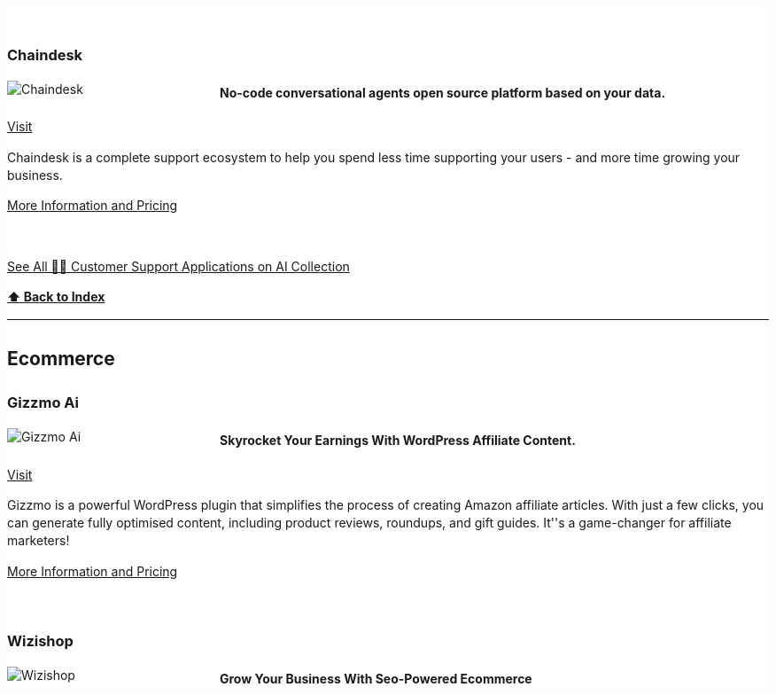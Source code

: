 <br />

### Chaindesk

<img align="left" width="240" src="https://cdn.thataicollection.com/screenshots/screenshot-chaindesk.webp" alt="Chaindesk">

#### No-code conversational agents open source platform based on your data.

[Visit](https://thataicollection.com/redirect/chaindesk?utm_source=aicollection\&utm_medium=github\&utm_campaign=aicollection)

Chaindesk is a complete support ecosystem to help you spend less time supporting your users - and more time growing your business.

[More Information and Pricing](https://thataicollection.com/en/application/chaindesk?utm_source=aicollection\&utm_medium=github\&utm_campaign=aicollection)

<br />

[See All 👨‍💻 Customer Support Applications on AI Collection](https://thataicollection.com/en/categories/customer-support?utm_source=aicollection\&utm_medium=github\&utm_campaign=aicollection)



**[⬆ Back to Index](#index)**

***

## Ecommerce

### Gizzmo Ai

<img align="left" width="240" src="https://cdn.thataicollection.com/screenshots/screenshot-gizzmo-ai.webp" alt="Gizzmo Ai">

#### Skyrocket Your Earnings With WordPress Affiliate Content.

[Visit](https://thataicollection.com/redirect/gizzmo-ai?utm_source=aicollection\&utm_medium=github\&utm_campaign=aicollection)

Gizzmo is a powerful WordPress plugin that simplifies the process of creating Amazon affiliate articles. With just a few clicks, you can generate fully optimised content, including product reviews, roundups, and gift guides. It''s a game-changer for affiliate marketers!

[More Information and Pricing](https://thataicollection.com/en/application/gizzmo-ai?utm_source=aicollection\&utm_medium=github\&utm_campaign=aicollection)

<br />

### Wizishop

<img align="left" width="240" src="https://cdn.thataicollection.com/screenshots/screenshot-wizishop.webp" alt="Wizishop">

#### Grow Your Business With Seo-Powered Ecommerce
